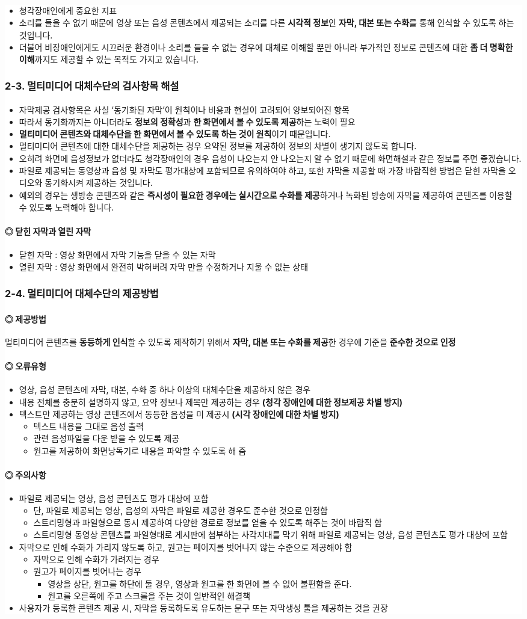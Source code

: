 * 청각장애인에게 중요한 지표
* 소리를 들을 수 없기 때문에 영상 또는 음성 콘텐츠에서 제공되는 소리를 다른 **시각적 정보**인 **자막, 대본 또는 수화**를 통해 인식할 수 있도록 하는 것입니다. 
* 더불어 비장애인에게도 시끄러운 환경이나 소리를 들을 수 없는 경우에 대체로 이해할 뿐만 아니라 부가적인 정보로 콘텐츠에 대한 **좀 더 명확한 이해**까지도 제공할 수 있는 목적도 가지고 있습니다. 



### 2-3. 멀티미디어 대체수단의 검사항목 해설

* 자막제공 검사항목은 사실 ‘동기화된 자막’이 원칙이나 비용과 현실이 고려되어 양보되어진 항목
* 따라서 동기화까지는 아니더라도 **정보의 정확성**과 **한 화면에서 볼 수 있도록 제공**하는 노력이 필요
* **멀티미디어 콘텐츠와 대체수단을 한 화면에서 볼 수 있도록 하는 것이 원칙**이기 때문입니다. 
* 멀티미디어 콘텐츠에 대한 대체수단을 제공하는 경우 요약된 정보를 제공하여 정보의 차별이 생기지 않도록 합니다. 
* 오히려 화면에 음성정보가 없더라도 청각장애인의 경우 음성이 나오는지 안 나오는지 알 수 없기 때문에 화면해설과 같은 정보를 주면 좋겠습니다.
* 파일로 제공되는 동영상과 음성 및 자막도 평가대상에 포함되므로 유의하여야 하고, 또한 자막을 제공할 때 가장 바람직한 방법은 닫힌 자막을 오디오와 동기화시켜 제공하는 것입니다.
* 예외의 경우는 생방송 콘텐츠와 같은 **즉시성이 필요한 경우에는 실시간으로 수화를 제공**하거나 녹화된 방송에 자막을 제공하여 콘텐츠를 이용할 수 있도록 노력해야 합니다.



####  ◎ 닫힌 자막과 열린 자막

* 닫힌 자막 : 영상 화면에서 자막 기능을 닫을 수 있는 자막
* 열린 자막 : 영상 화면에서 완전히 박혀버려 자막 만을 수정하거나 지울 수 없는 상태



### 2-4. 멀티미디어 대체수단의 제공방법

#### ◎ 제공방법

멀티미디어 콘텐츠를 **동등하게 인식**할 수 있도록 제작하기 위해서 **자막, 대본 또는 수화를 제공**한 경우에 기준을 **준수한 것으로 인정**



#### ◎ 오류유형

* 영상, 음성 콘텐츠에 자막, 대본, 수화 중 하나 이상의 대체수단을 제공하지 않은 경우
* 내용 전체를 충분히 설명하지 않고, 요약 정보나 제목만 제공하는 경우 **(청각 장애인에 대한 정보제공 차별 방지)**
* 텍스트만 제공하는 영상 콘텐츠에서 동등한 음성을 미 제공시 **(시각 장애인에 대한 차별 방지)**
  * 텍스트 내용을 그대로 음성 출력
  * 관련 음성파일을 다운 받을 수 있도록 제공
  * 원고를 제공하여 화면낭독기로 내용을 파악할 수 있도록 해 줌



#### ◎ 주의사항

* 파일로 제공되는 영상, 음성 콘텐츠도 평가 대상에 포함
  * 단, 파일로 제공되는 영상, 음성의 자막은 파일로 제공한 경우도 준수한 것으로 인정함
  * 스트리밍형과 파일형으로 동시 제공하여 다양한 경로로 정보를 얻을 수 있도록 해주는 것이 바람직 함
  * 스트리밍형 동영상 콘텐츠를 파일형태로 게시판에 첨부하는 사각지대를 막기 위해 파일로 제공되는 영상, 음성 콘텐츠도 평가 대상에 포함
* 자막으로 인해 수화가 가리지 않도록 하고, 원고는 페이지를 벗어나지 않는 수준으로 제공해야 함
  * 자막으로 인해 수화가 가려지는 경우
  * 원고가 페이지를 벗어나는 경우
    * 영상을 상단, 원고를 하단에 둘 경우, 영상과 원고를 한 화면에 볼 수 없어 불편함을 준다.
    * 원고를 오른쪽에 주고 스크롤을 주는 것이 일반적인 해결책
* 사용자가 등록한 콘텐츠 제공 시, 자막을 등록하도록 유도하는 문구 또는 자막생성 툴을 제공하는 것을 권장
